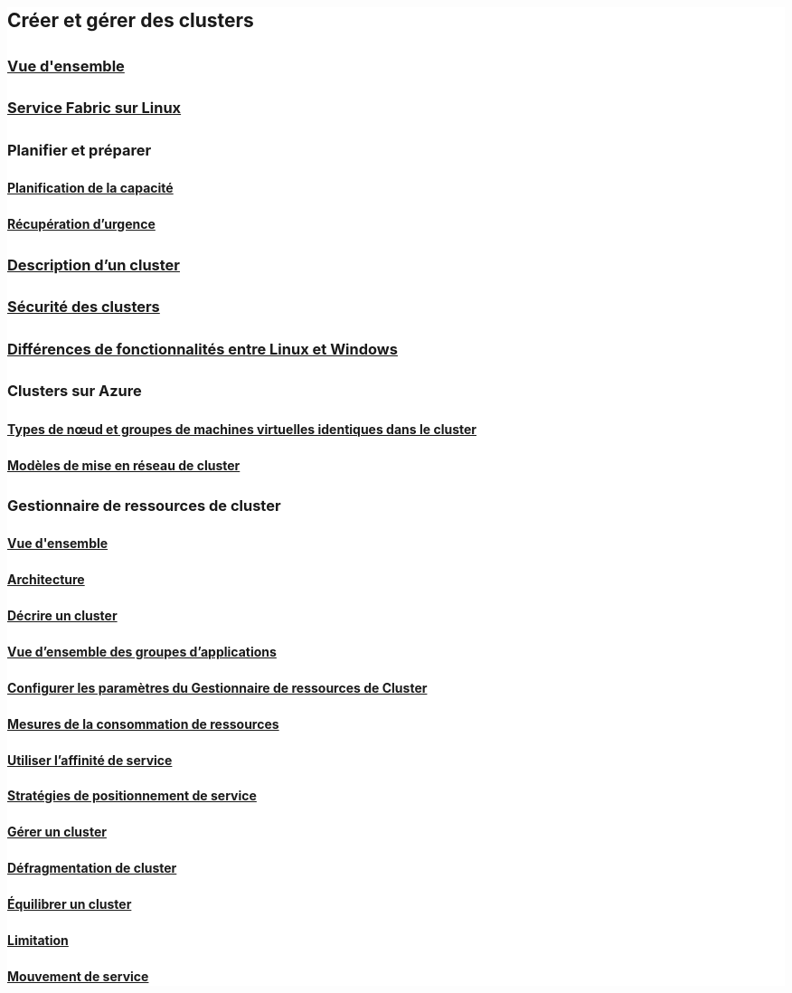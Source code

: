 ## Créer et gérer des clusters
### [Vue d'ensemble](service-fabric-deploy-anywhere.md)
### [Service Fabric sur Linux](service-fabric-linux-overview.md)
### Planifier et préparer
#### [Planification de la capacité](service-fabric-cluster-capacity.md)
#### [Récupération d’urgence](service-fabric-disaster-recovery.md)
### [Description d’un cluster](service-fabric-cluster-resource-manager-cluster-description.md)
### [Sécurité des clusters](service-fabric-cluster-security.md)
### [Différences de fonctionnalités entre Linux et Windows](service-fabric-linux-windows-differences.md)
### Clusters sur Azure
#### [Types de nœud et groupes de machines virtuelles identiques dans le cluster](service-fabric-cluster-nodetypes.md)
#### [Modèles de mise en réseau de cluster](service-fabric-patterns-networking.md)
### Gestionnaire de ressources de cluster
#### [Vue d'ensemble](service-fabric-cluster-resource-manager-introduction.md)
#### [Architecture](service-fabric-cluster-resource-manager-architecture.md)
#### [Décrire un cluster](service-fabric-cluster-resource-manager-cluster-description.md)
#### [Vue d’ensemble des groupes d’applications](service-fabric-cluster-resource-manager-application-groups.md)
#### [Configurer les paramètres du Gestionnaire de ressources de Cluster](service-fabric-cluster-resource-manager-configure-services.md)
#### [Mesures de la consommation de ressources](service-fabric-cluster-resource-manager-metrics.md)
#### [Utiliser l’affinité de service](service-fabric-cluster-resource-manager-advanced-placement-rules-affinity.md)
#### [Stratégies de positionnement de service](service-fabric-cluster-resource-manager-advanced-placement-rules-placement-policies.md)
#### [Gérer un cluster](service-fabric-cluster-resource-manager-management-integration.md)
#### [Défragmentation de cluster](service-fabric-cluster-resource-manager-defragmentation-metrics.md)
#### [Équilibrer un cluster](service-fabric-cluster-resource-manager-balancing.md)
#### [Limitation](service-fabric-cluster-resource-manager-advanced-throttling.md)
#### [Mouvement de service](service-fabric-cluster-resource-manager-movement-cost.md)
